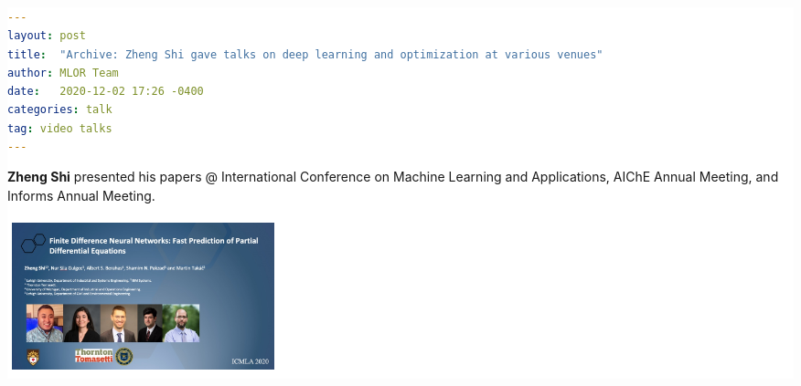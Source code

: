 ```yaml
---
layout: post
title:  "Archive: Zheng Shi gave talks on deep learning and optimization at various venues"
author: MLOR Team
date:   2020-12-02 17:26 -0400
categories: talk
tag: video talks
---
```


<style>
.column {
  float: left;
  width: 33.33%;
  padding: 5px;
}

/* Clear floats after image containers */
.row::after {
  content: "";
  clear: both;
  display: table;
}
</style>
<script src="https://kit.fontawesome.com/7812f4f196.js" crossorigin="anonymous"></script>

<b>Zheng Shi</b> presented his papers @ International Conference on Machine Learning and Applications, AIChE Annual Meeting, and Informs Annual Meeting.



<div class="row">
  <div class="column">
    <img src="/blogpics/iclma_talk.jpg" alt="icmla" style="width:100%">
    <a href="https://www.youtube.com/watch?v=btsBizwcIPw"><i class="fab fa-youtube fa-2x"></i></a>
  </div>
  <div class="column">
